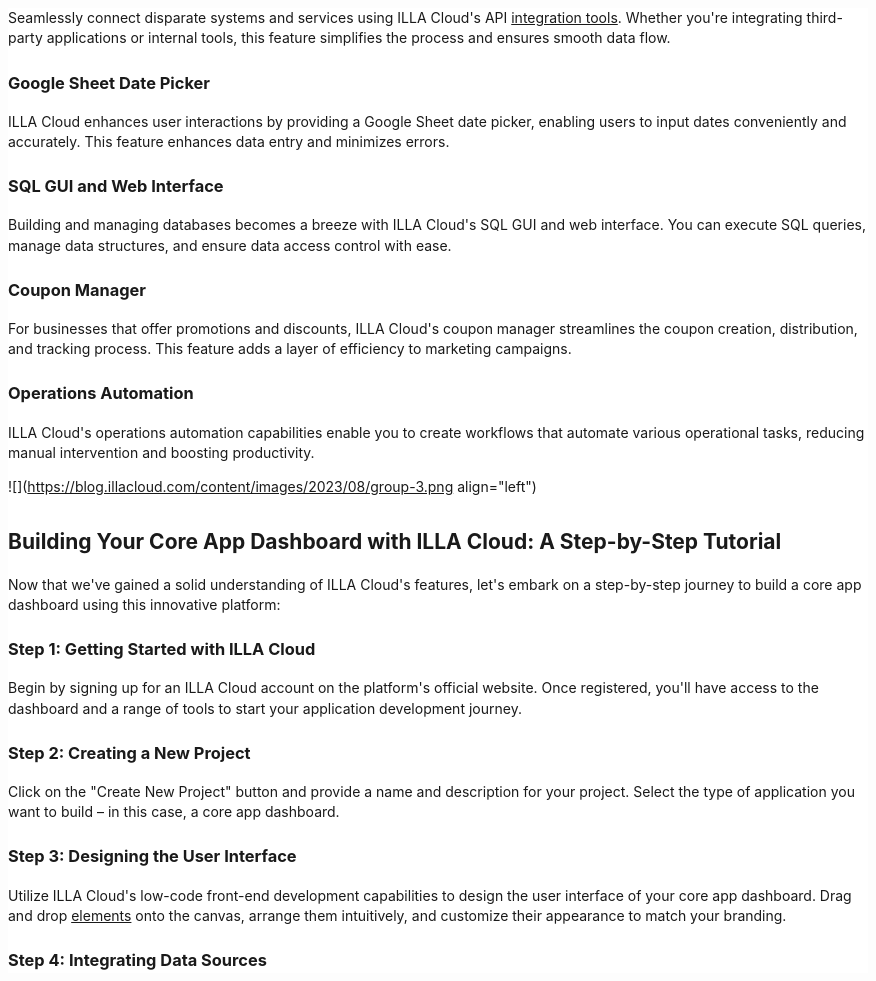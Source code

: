 Seamlessly connect disparate systems and services using ILLA Cloud's API [integration tools](https://www.illacloud.com/integrations). Whether you're integrating third-party applications or internal tools, this feature simplifies the process and ensures smooth data flow.

### Google Sheet Date Picker

ILLA Cloud enhances user interactions by providing a Google Sheet date picker, enabling users to input dates conveniently and accurately. This feature enhances data entry and minimizes errors.

### SQL GUI and Web Interface

Building and managing databases becomes a breeze with ILLA Cloud's SQL GUI and web interface. You can execute SQL queries, manage data structures, and ensure data access control with ease.

### Coupon Manager

For businesses that offer promotions and discounts, ILLA Cloud's coupon manager streamlines the coupon creation, distribution, and tracking process. This feature adds a layer of efficiency to marketing campaigns.

### Operations Automation

ILLA Cloud's operations automation capabilities enable you to create workflows that automate various operational tasks, reducing manual intervention and boosting productivity.

![](https://blog.illacloud.com/content/images/2023/08/group-3.png align="left")

## Building Your Core App Dashboard with ILLA Cloud: A Step-by-Step Tutorial

Now that we've gained a solid understanding of ILLA Cloud's features, let's embark on a step-by-step journey to build a core app dashboard using this innovative platform:

### Step 1: Getting Started with ILLA Cloud

Begin by signing up for an ILLA Cloud account on the platform's official website. Once registered, you'll have access to the dashboard and a range of tools to start your application development journey.

### Step 2: Creating a New Project

Click on the "Create New Project" button and provide a name and description for your project. Select the type of application you want to build – in this case, a core app dashboard.

### Step 3: Designing the User Interface

Utilize ILLA Cloud's low-code front-end development capabilities to design the user interface of your core app dashboard. Drag and drop [elements](https://www.illacloud.com/components) onto the canvas, arrange them intuitively, and customize their appearance to match your branding.

### Step 4: Integrating Data Sources
